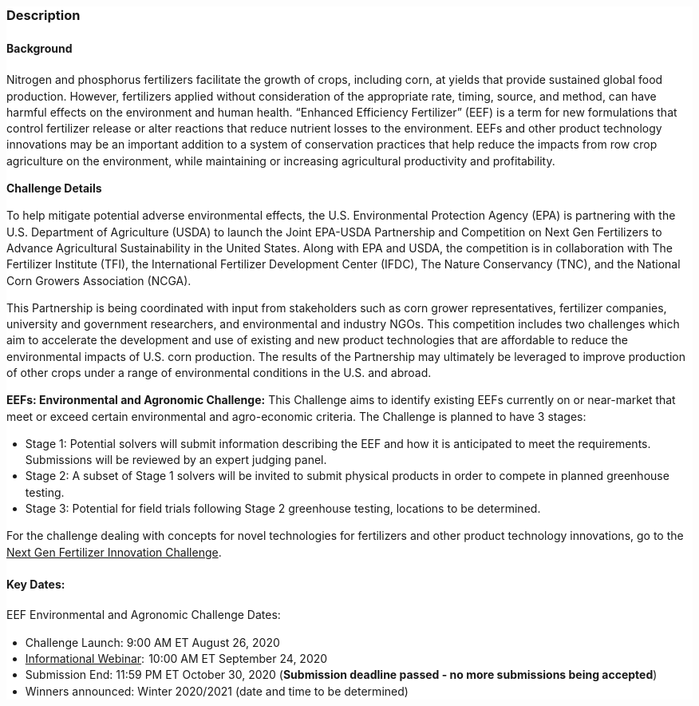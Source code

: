 ### Description

#### Background

Nitrogen and phosphorus fertilizers facilitate the growth of crops, including corn, at yields that provide sustained global food production. However, fertilizers applied without consideration of the appropriate rate, timing, source, and method, can have harmful effects on the environment and human health. “Enhanced Efficiency Fertilizer” (EEF) is a term for new formulations that control fertilizer release or alter reactions that reduce nutrient losses to the environment. EEFs and other product technology innovations may be an important addition to a system of conservation practices that help reduce the impacts from row crop agriculture on the environment, while maintaining or increasing agricultural productivity and profitability.

**Challenge Details**

To help mitigate potential adverse environmental effects, the U.S. Environmental Protection Agency (EPA) is partnering with the U.S. Department of Agriculture (USDA) to launch the Joint EPA-USDA Partnership and Competition on Next Gen Fertilizers to Advance Agricultural Sustainability in the United States. Along with EPA and USDA, the competition is in collaboration with The Fertilizer Institute (TFI), the International Fertilizer Development Center (IFDC), The Nature Conservancy (TNC), and the National Corn Growers Association (NCGA).

This Partnership is being coordinated with input from stakeholders such as corn grower representatives, fertilizer companies, university and government researchers, and environmental and industry NGOs. This competition includes two challenges which aim to accelerate the development and use of existing and new product technologies that are affordable to reduce the environmental impacts of U.S. corn production. The results of the Partnership may ultimately be leveraged to improve production of other crops under a range of environmental conditions in the U.S. and abroad.

**EEFs: Environmental and Agronomic Challenge:** This Challenge aims to identify existing EEFs currently on or near-market that meet or exceed certain environmental and agro-economic criteria. The Challenge is planned to have 3 stages:

* Stage 1: Potential solvers will submit information describing the EEF and how it is anticipated to meet the requirements. Submissions will be reviewed by an expert judging panel. 
* Stage 2: A subset of Stage 1 solvers will be invited to submit physical products in order to compete in planned greenhouse testing.   
* Stage 3: Potential for field trials following Stage 2 greenhouse testing, locations to be determined.

For the challenge dealing with concepts for novel technologies for fertilizers and other product technology innovations, go to the [Next Gen Fertilizer Innovation Challenge](https://www.challenge.gov/challenge/next-gen-fertilizer-innovations-challenge/).

#### Key Dates:

EEF Environmental and Agronomic Challenge Dates: 

* Challenge Launch: 9:00 AM ET August 26, 2020
* [Informational Webinar](https://next_gen_fertilizer_challenges.eventbrite.com/):  10:00 AM ET September 24, 2020  
* Submission End: 11:59 PM ET October 30, 2020 (**Submission deadline passed - no more submissions being accepted**)
* Winners announced: Winter 2020/2021 (date and time to be determined)
